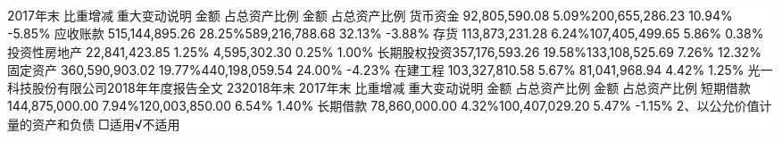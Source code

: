 2017年末
比重增减
重大变动说明
金额
占总资产比例
金额
占总资产比例
货币资金
92,805,590.08
5.09%200,655,286.23
10.94%
-5.85%
应收账款
515,144,895.26
28.25%589,216,788.68
32.13%
-3.88%
存货
113,873,231.28
6.24%107,405,499.65
5.86%
0.38%
投资性房地产
22,841,423.85
1.25%
4,595,302.30
0.25%
1.00%
长期股权投资357,176,593.26
19.58%133,108,525.69
7.26%
12.32%
固定资产
360,590,903.02
19.77%440,198,059.54
24.00%
-4.23%
在建工程
103,327,810.58
5.67%
81,041,968.94
4.42%
1.25%
光一科技股份有限公司2018年年度报告全文
232018年末
2017年末
比重增减
重大变动说明
金额
占总资产比例
金额
占总资产比例
短期借款
144,875,000.00
7.94%120,003,850.00
6.54%
1.40%
长期借款
78,860,000.00
4.32%100,407,029.20
5.47%
-1.15%
2、以公允价值计量的资产和负债
□适用√不适用